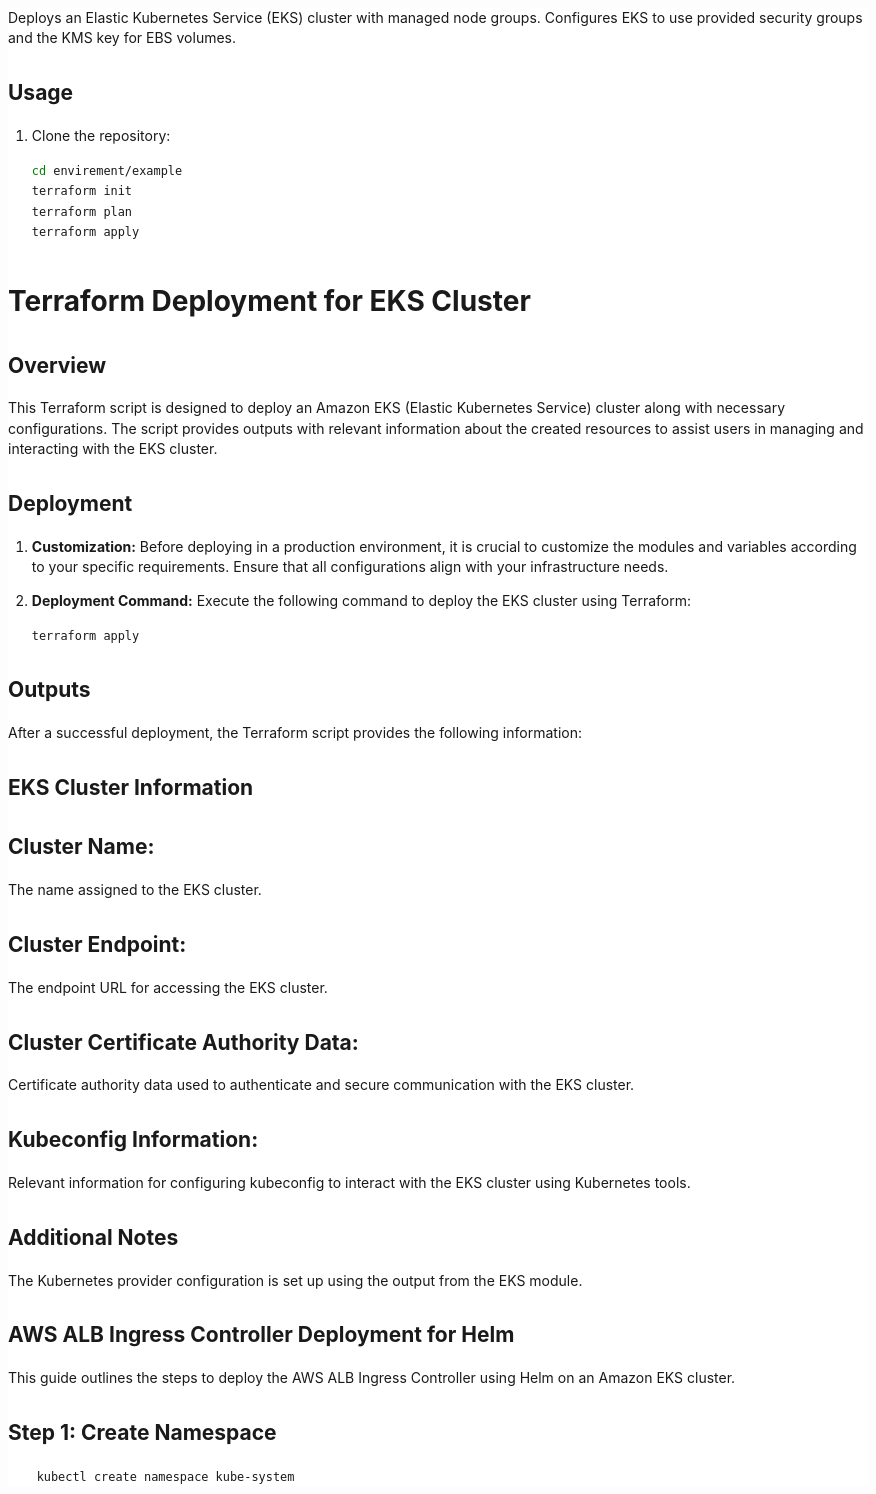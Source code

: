 Deploys an Elastic Kubernetes Service (EKS) cluster with managed node groups. Configures EKS to use provided security groups and the KMS key for EBS volumes.

## Usage

1. Clone the repository:

   ```bash
   cd envirement/example
   terraform init
   terraform plan
   terraform apply

# Terraform Deployment for EKS Cluster

## Overview

This Terraform script is designed to deploy an Amazon EKS (Elastic Kubernetes Service) cluster along with necessary configurations. The script provides outputs with relevant information about the created resources to assist users in managing and interacting with the EKS cluster.

## Deployment

1. **Customization:**
   Before deploying in a production environment, it is crucial to customize the modules and variables according to your specific requirements. Ensure that all configurations align with your infrastructure needs.

2. **Deployment Command:**
   Execute the following command to deploy the EKS cluster using Terraform:
   ```bash
   terraform apply

## Outputs
After a successful deployment, the Terraform script provides the following information:

## EKS Cluster Information
## Cluster Name:
The name assigned to the EKS cluster.

## Cluster Endpoint:
The endpoint URL for accessing the EKS cluster.

## Cluster Certificate Authority Data:
Certificate authority data used to authenticate and secure communication with the EKS cluster.

## Kubeconfig Information:
Relevant information for configuring kubeconfig to interact with the EKS cluster using Kubernetes tools.

## Additional Notes
The Kubernetes provider configuration is set up using the output from the EKS module.



## AWS ALB Ingress Controller Deployment for Helm
This guide outlines the steps to deploy the AWS ALB Ingress Controller using Helm on an Amazon EKS cluster.

## Step 1: Create Namespace
``` bash
    kubectl create namespace kube-system
```   